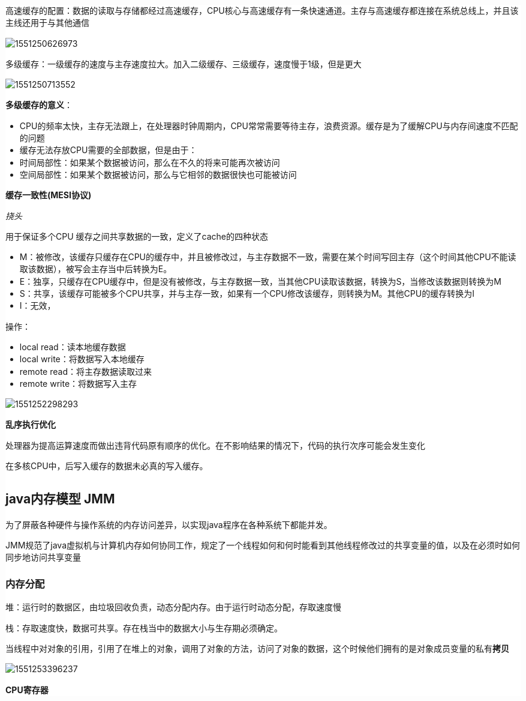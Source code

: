 高速缓存的配置：数据的读取与存储都经过高速缓存，CPU核心与高速缓存有一条快速通道。主存与高速缓存都连接在系统总线上，并且该主线还用于与其他通信

![1551250626973](C:\Users\Heper\AppData\Roaming\Typora\typora-user-images\1551250626973.png)

多级缓存：一级缓存的速度与主存速度拉大。加入二级缓存、三级缓存，速度慢于1级，但是更大

![1551250713552](C:\Users\Heper\AppData\Roaming\Typora\typora-user-images\1551250713552.png)

**多级缓存的意义**：

- CPU的频率太快，主存无法跟上，在处理器时钟周期内，CPU常常需要等待主存，浪费资源。缓存是为了缓解CPU与内存间速度不匹配的问题
- 缓存无法存放CPU需要的全部数据，但是由于：
- 时间局部性：如果某个数据被访问，那么在不久的将来可能再次被访问
- 空间局部性：如果某个数据被访问，那么与它相邻的数据很快也可能被访问

**缓存一致性(MESI协议)**

*挠头*

用于保证多个CPU 缓存之间共享数据的一致，定义了cache的四种状态

- M：被修改，该缓存只缓存在CPU的缓存中，并且被修改过，与主存数据不一致，需要在某个时间写回主存（这个时间其他CPU不能读取该数据），被写会主存当中后转换为E。
- E：独享，只缓存在CPU缓存中，但是没有被修改，与主存数据一致，当其他CPU读取该数据，转换为S，当修改该数据则转换为M
- S：共享，该缓存可能被多个CPU共享，并与主存一致，如果有一个CPU修改该缓存，则转换为M。其他CPU的缓存转换为I
- I：无效，

操作：

- local read：读本地缓存数据
- local write：将数据写入本地缓存
- remote read：将主存数据读取过来
- remote write：将数据写入主存

![1551252298293](C:\Users\Heper\AppData\Roaming\Typora\typora-user-images\1551252298293.png)

**乱序执行优化**

处理器为提高运算速度而做出违背代码原有顺序的优化。在不影响结果的情况下，代码的执行次序可能会发生变化

在多核CPU中，后写入缓存的数据未必真的写入缓存。

## java内存模型 JMM

为了屏蔽各种硬件与操作系统的内存访问差异，以实现java程序在各种系统下都能并发。

JMM规范了java虚拟机与计算机内存如何协同工作，规定了一个线程如何和何时能看到其他线程修改过的共享变量的值，以及在必须时如何同步地访问共享变量

### **内存分配**

堆：运行时的数据区，由垃圾回收负责，动态分配内存。由于运行时动态分配，存取速度慢

栈：存取速度快，数据可共享。存在栈当中的数据大小与生存期必须确定。

当线程中对对象的引用，引用了在堆上的对象，调用了对象的方法，访问了对象的数据，这个时候他们拥有的是对象成员变量的私有**拷贝**

![1551253396237](C:\Users\Heper\AppData\Roaming\Typora\typora-user-images\1551253396237.png)

**CPU寄存器**
